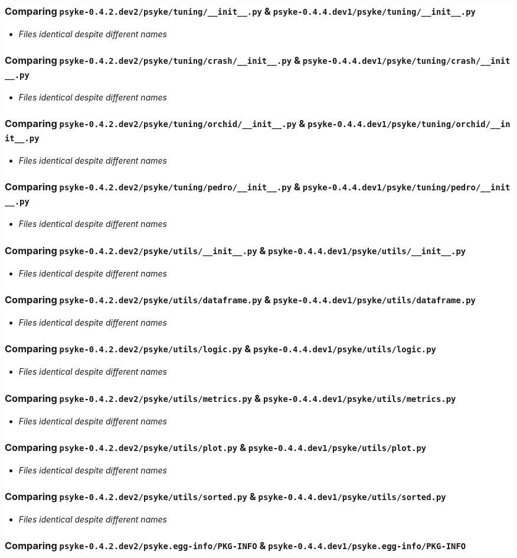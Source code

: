 ### Comparing `psyke-0.4.2.dev2/psyke/tuning/__init__.py` & `psyke-0.4.4.dev1/psyke/tuning/__init__.py`

 * *Files identical despite different names*

### Comparing `psyke-0.4.2.dev2/psyke/tuning/crash/__init__.py` & `psyke-0.4.4.dev1/psyke/tuning/crash/__init__.py`

 * *Files identical despite different names*

### Comparing `psyke-0.4.2.dev2/psyke/tuning/orchid/__init__.py` & `psyke-0.4.4.dev1/psyke/tuning/orchid/__init__.py`

 * *Files identical despite different names*

### Comparing `psyke-0.4.2.dev2/psyke/tuning/pedro/__init__.py` & `psyke-0.4.4.dev1/psyke/tuning/pedro/__init__.py`

 * *Files identical despite different names*

### Comparing `psyke-0.4.2.dev2/psyke/utils/__init__.py` & `psyke-0.4.4.dev1/psyke/utils/__init__.py`

 * *Files identical despite different names*

### Comparing `psyke-0.4.2.dev2/psyke/utils/dataframe.py` & `psyke-0.4.4.dev1/psyke/utils/dataframe.py`

 * *Files identical despite different names*

### Comparing `psyke-0.4.2.dev2/psyke/utils/logic.py` & `psyke-0.4.4.dev1/psyke/utils/logic.py`

 * *Files identical despite different names*

### Comparing `psyke-0.4.2.dev2/psyke/utils/metrics.py` & `psyke-0.4.4.dev1/psyke/utils/metrics.py`

 * *Files identical despite different names*

### Comparing `psyke-0.4.2.dev2/psyke/utils/plot.py` & `psyke-0.4.4.dev1/psyke/utils/plot.py`

 * *Files identical despite different names*

### Comparing `psyke-0.4.2.dev2/psyke/utils/sorted.py` & `psyke-0.4.4.dev1/psyke/utils/sorted.py`

 * *Files identical despite different names*

### Comparing `psyke-0.4.2.dev2/psyke.egg-info/PKG-INFO` & `psyke-0.4.4.dev1/psyke.egg-info/PKG-INFO`
